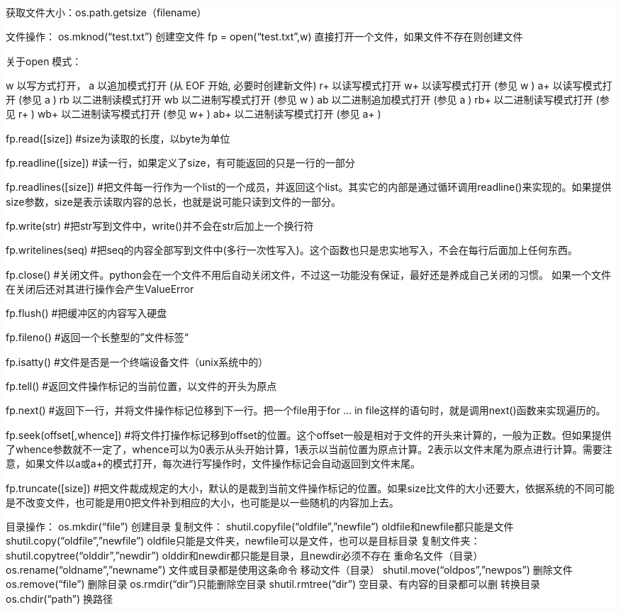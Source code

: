 获取文件大小：os.path.getsize（filename）

文件操作：
os.mknod(“test.txt”) 创建空文件
fp = open(“test.txt”,w) 直接打开一个文件，如果文件不存在则创建文件

关于open 模式：

w 以写方式打开，
a 以追加模式打开 (从 EOF 开始, 必要时创建新文件)
r+ 以读写模式打开
w+ 以读写模式打开 (参见 w )
a+ 以读写模式打开 (参见 a )
rb 以二进制读模式打开
wb 以二进制写模式打开 (参见 w )
ab 以二进制追加模式打开 (参见 a )
rb+ 以二进制读写模式打开 (参见 r+ )
wb+ 以二进制读写模式打开 (参见 w+ )
ab+ 以二进制读写模式打开 (参见 a+ )

fp.read([size]) #size为读取的长度，以byte为单位

fp.readline([size]) #读一行，如果定义了size，有可能返回的只是一行的一部分

fp.readlines([size]) #把文件每一行作为一个list的一个成员，并返回这个list。其实它的内部是通过循环调用readline()来实现的。如果提供size参数，size是表示读取内容的总长，也就是说可能只读到文件的一部分。

fp.write(str) #把str写到文件中，write()并不会在str后加上一个换行符

fp.writelines(seq) #把seq的内容全部写到文件中(多行一次性写入)。这个函数也只是忠实地写入，不会在每行后面加上任何东西。

fp.close() #关闭文件。python会在一个文件不用后自动关闭文件，不过这一功能没有保证，最好还是养成自己关闭的习惯。 如果一个文件在关闭后还对其进行操作会产生ValueError

fp.flush() #把缓冲区的内容写入硬盘

fp.fileno() #返回一个长整型的”文件标签“

fp.isatty() #文件是否是一个终端设备文件（unix系统中的）

fp.tell() #返回文件操作标记的当前位置，以文件的开头为原点

fp.next() #返回下一行，并将文件操作标记位移到下一行。把一个file用于for … in file这样的语句时，就是调用next()函数来实现遍历的。

fp.seek(offset[,whence]) #将文件打操作标记移到offset的位置。这个offset一般是相对于文件的开头来计算的，一般为正数。但如果提供了whence参数就不一定了，whence可以为0表示从头开始计算，1表示以当前位置为原点计算。2表示以文件末尾为原点进行计算。需要注意，如果文件以a或a+的模式打开，每次进行写操作时，文件操作标记会自动返回到文件末尾。

fp.truncate([size]) #把文件裁成规定的大小，默认的是裁到当前文件操作标记的位置。如果size比文件的大小还要大，依据系统的不同可能是不改变文件，也可能是用0把文件补到相应的大小，也可能是以一些随机的内容加上去。

目录操作：
os.mkdir(“file”) 创建目录
复制文件：
shutil.copyfile(“oldfile”,”newfile”) oldfile和newfile都只能是文件
shutil.copy(“oldfile”,”newfile”) oldfile只能是文件夹，newfile可以是文件，也可以是目标目录
复制文件夹：
shutil.copytree(“olddir”,”newdir”) olddir和newdir都只能是目录，且newdir必须不存在
重命名文件（目录）
os.rename(“oldname”,”newname”) 文件或目录都是使用这条命令
移动文件（目录）
shutil.move(“oldpos”,”newpos”)
删除文件
os.remove(“file”)
删除目录
os.rmdir(“dir”)只能删除空目录
shutil.rmtree(“dir”) 空目录、有内容的目录都可以删
转换目录
os.chdir(“path”) 换路径
